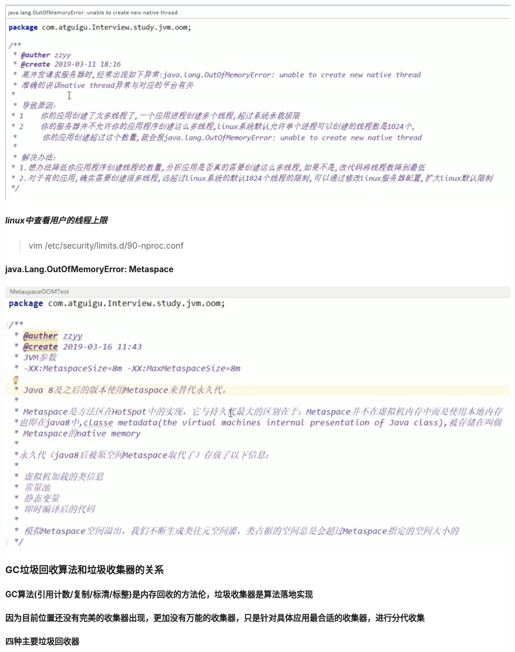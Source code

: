 ![img.png](static/unableCreateThread.png)
##### linux中查看用户的线程上限
> vim /etc/security/limits.d/90-nproc.conf
#### java.Lang.OutOfMemoryError: Metaspace
![img.png](static/metaspace.png)

### GC垃圾回收算法和垃圾收集器的关系
#### GC算法(引用计数/复制/标清/标整)是内存回收的方法伦，垃圾收集器是算法落地实现
#### 因为目前位置还没有完美的收集器出现，更加没有万能的收集器，只是针对具体应用最合适的收集器，进行分代收集
#### 四种主要垃圾回收器